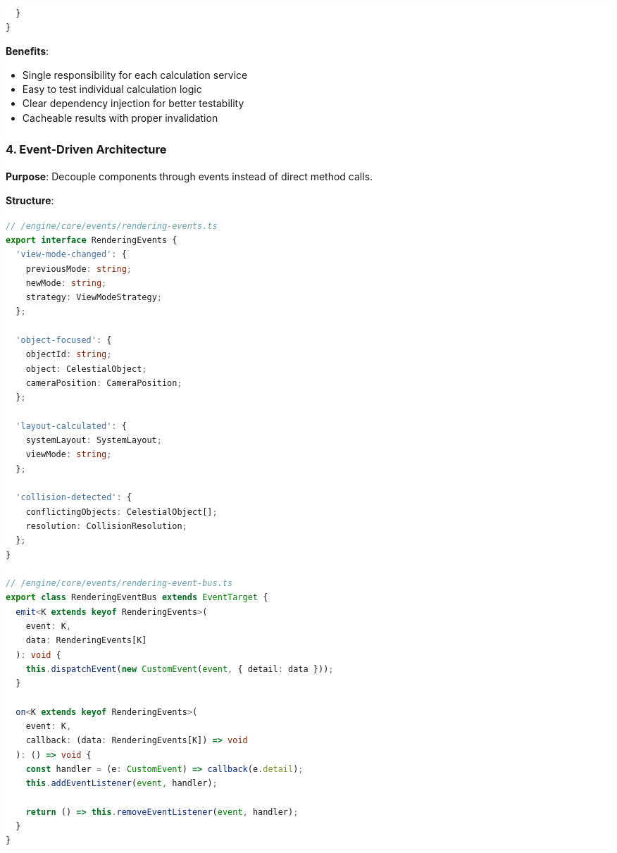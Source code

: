 ```typescript
  }
}
```

**Benefits**:
- Single responsibility for each calculation service
- Easy to test individual calculation logic
- Clear dependency injection for better testability
- Cacheable results with proper invalidation

### 4. Event-Driven Architecture

**Purpose**: Decouple components through events instead of direct method calls.

**Structure**:
```typescript
// /engine/core/events/rendering-events.ts
export interface RenderingEvents {
  'view-mode-changed': { 
    previousMode: string; 
    newMode: string; 
    strategy: ViewModeStrategy; 
  };
  
  'object-focused': { 
    objectId: string; 
    object: CelestialObject; 
    cameraPosition: CameraPosition; 
  };
  
  'layout-calculated': { 
    systemLayout: SystemLayout; 
    viewMode: string; 
  };
  
  'collision-detected': { 
    conflictingObjects: CelestialObject[]; 
    resolution: CollisionResolution; 
  };
}

// /engine/core/events/rendering-event-bus.ts
export class RenderingEventBus extends EventTarget {
  emit<K extends keyof RenderingEvents>(
    event: K,
    data: RenderingEvents[K]
  ): void {
    this.dispatchEvent(new CustomEvent(event, { detail: data }));
  }
  
  on<K extends keyof RenderingEvents>(
    event: K,
    callback: (data: RenderingEvents[K]) => void
  ): () => void {
    const handler = (e: CustomEvent) => callback(e.detail);
    this.addEventListener(event, handler);
    
    return () => this.removeEventListener(event, handler);
  }
}
```
